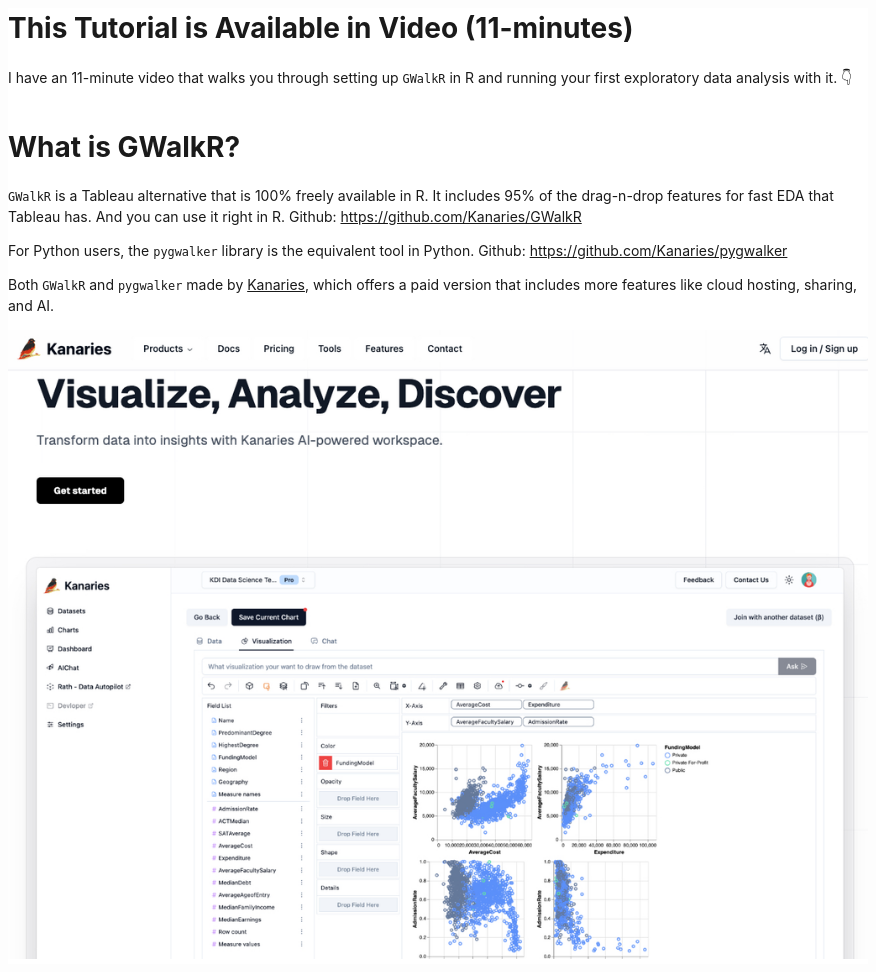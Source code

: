 # This Tutorial is Available in Video (11-minutes)

I have an 11-minute video that walks you through setting up `GWalkR` in R and running your first exploratory data analysis with it.  👇

<iframe width="100%" height="450" src="https://www.youtube.com/embed/5cIq2lZDVB0" title="YouTube video player" frameborder="1" allow="accelerometer; autoplay; clipboard-write; encrypted-media; gyroscope; picture-in-picture" allowfullscreen></iframe>


# What is GWalkR?

`GWalkR` is a Tableau alternative that is 100% freely available in R. It includes 95% of the drag-n-drop features for fast EDA that Tableau has. And you can use it right in R. Github: https://github.com/Kanaries/GWalkR

For Python users, the `pygwalker` library is the equivalent tool in Python. Github: https://github.com/Kanaries/pygwalker 

Both `GWalkR` and `pygwalker` made by [Kanaries](https://kanaries.net/), which offers a paid version that includes more features like cloud hosting, sharing, and AI.

![Kanaries](/assets/083_kanaries.jpg)

